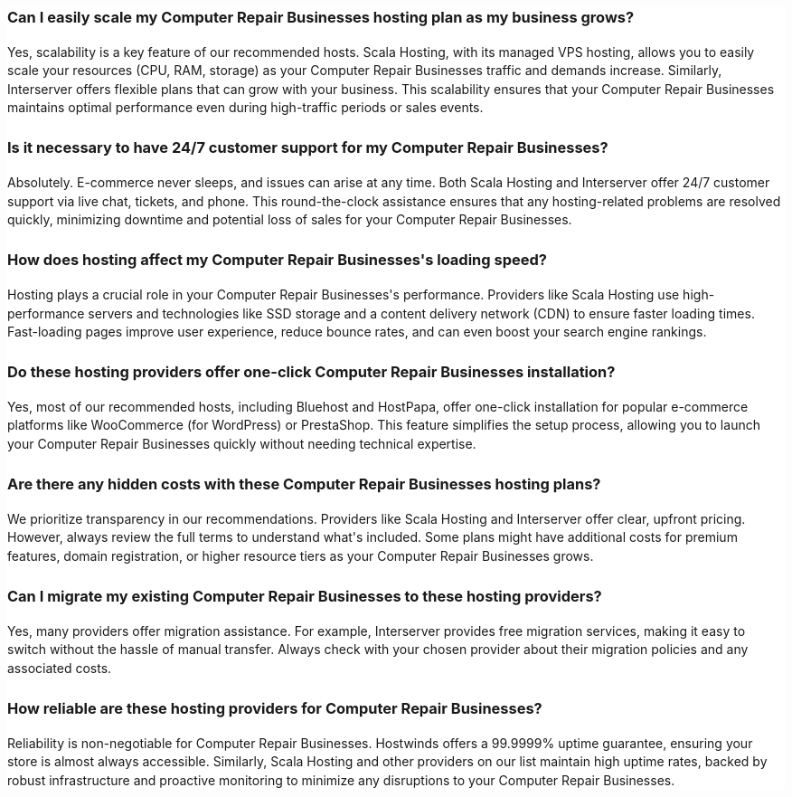 ### Can I easily scale my Computer Repair Businesses hosting plan as my business grows? 
Yes, scalability is a key feature of our recommended hosts. Scala Hosting, with its managed VPS hosting, allows you to easily scale your resources (CPU, RAM, storage) as your Computer Repair Businesses traffic and demands increase. Similarly, Interserver offers flexible plans that can grow with your business. This scalability ensures that your Computer Repair Businesses maintains optimal performance even during high-traffic periods or sales events.

### Is it necessary to have 24/7 customer support for my Computer Repair Businesses? 
Absolutely. E-commerce never sleeps, and issues can arise at any time. Both Scala Hosting and Interserver offer 24/7 customer support via live chat, tickets, and phone. This round-the-clock assistance ensures that any hosting-related problems are resolved quickly, minimizing downtime and potential loss of sales for your Computer Repair Businesses.

### How does hosting affect my Computer Repair Businesses's loading speed? 
Hosting plays a crucial role in your Computer Repair Businesses's performance. Providers like Scala Hosting use high-performance servers and technologies like SSD storage and a content delivery network (CDN) to ensure faster loading times. Fast-loading pages improve user experience, reduce bounce rates, and can even boost your search engine rankings.

### Do these hosting providers offer one-click Computer Repair Businesses installation? 
Yes, most of our recommended hosts, including Bluehost and HostPapa, offer one-click installation for popular e-commerce platforms like WooCommerce (for WordPress) or PrestaShop. This feature simplifies the setup process, allowing you to launch your Computer Repair Businesses quickly without needing technical expertise.

### Are there any hidden costs with these Computer Repair Businesses hosting plans? 
We prioritize transparency in our recommendations. Providers like Scala Hosting and Interserver offer clear, upfront pricing. However, always review the full terms to understand what's included. Some plans might have additional costs for premium features, domain registration, or higher resource tiers as your Computer Repair Businesses grows.

### Can I migrate my existing Computer Repair Businesses to these hosting providers? 
Yes, many providers offer migration assistance. For example, Interserver provides free migration services, making it easy to switch without the hassle of manual transfer. Always check with your chosen provider about their migration policies and any associated costs.

### How reliable are these hosting providers for Computer Repair Businesses? 
Reliability is non-negotiable for Computer Repair Businesses. Hostwinds offers a 99.9999% uptime guarantee, ensuring your store is almost always accessible. Similarly, Scala Hosting and other providers on our list maintain high uptime rates, backed by robust infrastructure and proactive monitoring to minimize any disruptions to your Computer Repair Businesses.
